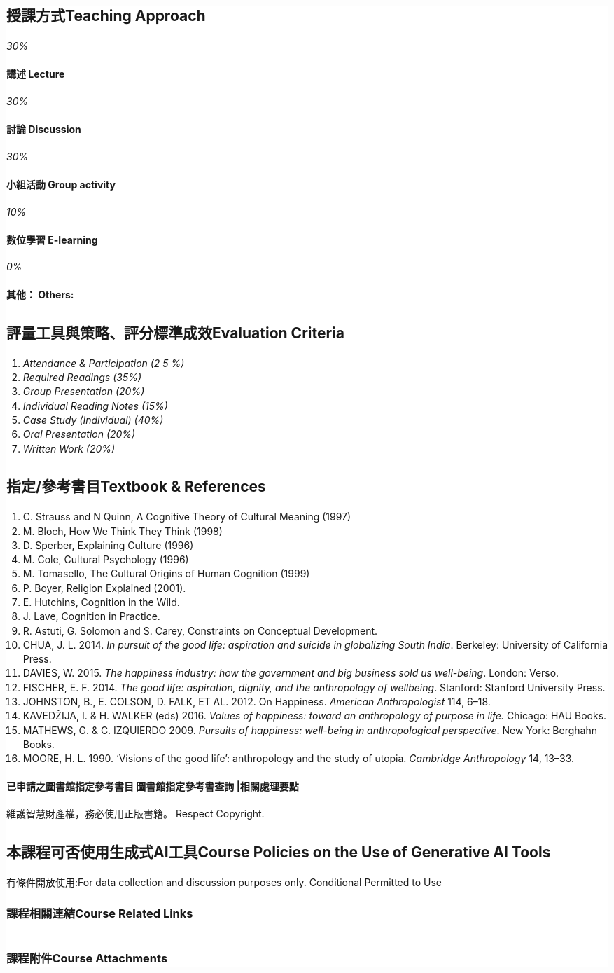 ##  授課方式Teaching Approach
_30%_
####  講述 Lecture
_30%_
####  討論 Discussion
_30%_
####  小組活動 Group activity
_10%_
####  數位學習 E-learning
_0%_
####  其他： Others:
##  評量工具與策略、評分標準成效Evaluation Criteria
  1. _Attendance & Participation (2_ _5_ _%)_
  2. _Required Readings (35%)_
  3. _Group Presentation (20%)_
  4. _Individual Reading Notes (15%)_
  5. _Case Study (Individual) (40%)_
  6. _Oral Presentation (20%)_
  7. _Written Work (20%)_


##  指定/參考書目Textbook & References
  1. C. Strauss and N Quinn, A Cognitive Theory of Cultural Meaning (1997) 
  2. M. Bloch, How We Think They Think (1998)
  3. D. Sperber, Explaining Culture (1996)
  4. M. Cole, Cultural Psychology (1996)
  5. M. Tomasello, The Cultural Origins of Human Cognition (1999)
  6. P. Boyer, Religion Explained (2001).
  7. E. Hutchins, Cognition in the Wild.
  8. J. Lave, Cognition in Practice.
  9. R. Astuti, G. Solomon and S. Carey, Constraints on Conceptual Development.
  10. CHUA, J. L. 2014. _In pursuit of the good life: aspiration and suicide in globalizing South India_. Berkeley: University of California Press. 
  11. DAVIES, W. 2015. _The happiness industry: how the government and big business sold us well-being_. London: Verso. 
  12. FISCHER, E. F. 2014. _The good life: aspiration, dignity, and the anthropology of wellbeing_. Stanford: Stanford University Press. 
  13. JOHNSTON, B., E. COLSON, D. FALK, ET AL. 2012. On Happiness. _American Anthropologist_ 114, 6–18. 
  14. KAVEDŽIJA, I. & H. WALKER (eds) 2016. _Values of happiness: toward an anthropology of purpose in life._ Chicago: HAU Books.
  15. MATHEWS, G. & C. IZQUIERDO 2009. _Pursuits of happiness: well-being in anthropological perspective_. New York: Berghahn Books. 
  16. MOORE, H. L. 1990. ‘Visions of the good life’: anthropology and the study of utopia. _Cambridge Anthropology_ 14, 13–33. 


####  已申請之圖書館指定參考書目  圖書館指定參考書查詢 |相關處理要點
維護智慧財產權，務必使用正版書籍。 Respect Copyright.
##  本課程可否使用生成式AI工具Course Policies on the Use of Generative AI Tools
有條件開放使用:For data collection and discussion purposes only. Conditional Permitted to Use 
###  課程相關連結Course Related Links
* * *
###  課程附件Course Attachments